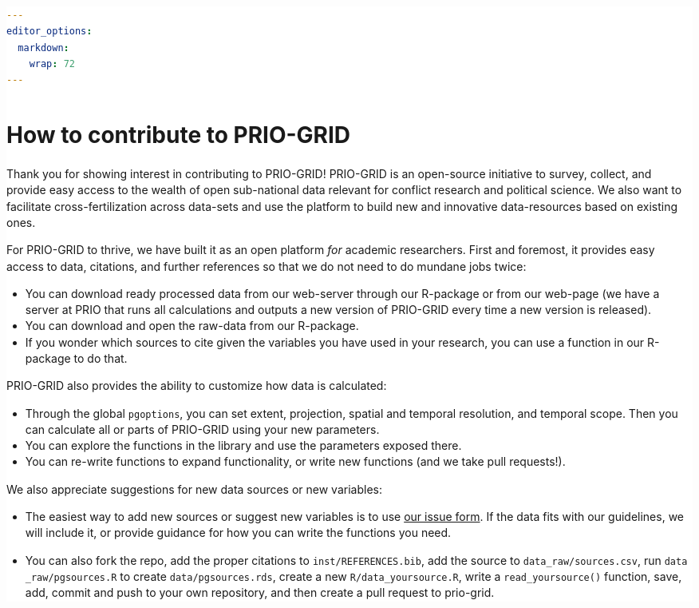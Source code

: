 ```yaml
---
editor_options: 
  markdown: 
    wrap: 72
---
```


# How to contribute to PRIO-GRID

Thank you for showing interest in contributing to PRIO-GRID! PRIO-GRID
is an open-source initiative to survey, collect, and provide easy access
to the wealth of open sub-national data relevant for conflict research
and political science. We also want to facilitate cross-fertilization
across data-sets and use the platform to build new and innovative
data-resources based on existing ones.

For PRIO-GRID to thrive, we have built it as an open platform *for*
academic researchers. First and foremost, it provides easy access to
data, citations, and further references so that we do not need to do
mundane jobs twice:

-   You can download ready processed data from our web-server through
    our R-package or from our web-page (we have a server at PRIO that
    runs all calculations and outputs a new version of PRIO-GRID every
    time a new version is released).
-   You can download and open the raw-data from our R-package.
-   If you wonder which sources to cite given the variables you have
    used in your research, you can use a function in our R-package to do
    that.

PRIO-GRID also provides the ability to customize how data is calculated:

-   Through the global `pgoptions`, you can set extent, projection,
    spatial and temporal resolution, and temporal scope. Then you can
    calculate all or parts of PRIO-GRID using your new parameters.
-   You can explore the functions in the library and use the parameters
    exposed there.
-   You can re-write functions to expand functionality, or write new
    functions (and we take pull requests!).

We also appreciate suggestions for new data sources or new variables:

-   The easiest way to add new sources or suggest new variables is to
    use [our issue
    form](https://github.com/prio-data/priogrid/issues/new/choose). If
    the data fits with our guidelines, we will include it, or provide
    guidance for how you can write the functions you need.

-   You can also fork the repo, add the proper citations to
    `inst/REFERENCES.bib`, add the source to `data_raw/sources.csv`, run
    `data_raw/pgsources.R` to create `data/pgsources.rds`, create a new
    `R/data_yoursource.R`, write a `read_yoursource()` function, save,
    add, commit and push to your own repository, and then create a pull
    request to prio-grid.
